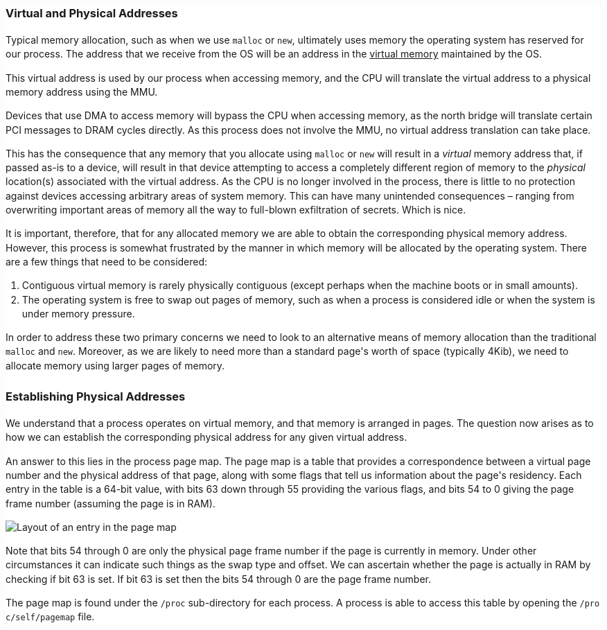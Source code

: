 ### Virtual and Physical Addresses

Typical memory allocation, such as when we use `malloc` or `new`, ultimately uses memory the operating system has reserved for our process. The address that we receive from the OS will be an address in the [virtual memory](https://en.wikipedia.org/wiki/Virtual_memory) maintained by the OS.

This virtual address is used by our process when accessing memory, and the CPU will translate the virtual address to a physical memory address using the MMU.

Devices that use DMA to access memory will bypass the CPU when accessing memory, as the north bridge will translate certain PCI messages to DRAM cycles directly. As this process does not involve the MMU, no virtual address translation can take place.

This has the consequence that any memory that you allocate using `malloc` or `new` will result in a _virtual_ memory address that, if passed as-is to a device, will result in that device attempting to access a completely different region of memory to the _physical_ location(s) associated with the virtual address. As the CPU is no longer involved in the process, there is little to no protection against devices accessing arbitrary areas of system memory. This can have many unintended consequences – ranging from overwriting important areas of memory all the way to full-blown exfiltration of secrets. Which is nice.

It is important, therefore, that for any allocated memory we are able to obtain the corresponding physical memory address. However, this process is somewhat frustrated by the manner in which memory will be allocated by the operating system. There are a few things that need to be considered:

1. Contiguous virtual memory is rarely physically contiguous (except perhaps when the machine boots or in small amounts).
1. The operating system is free to swap out pages of memory, such as when a process is considered idle or when the system is under memory pressure.

In order to address these two primary concerns we need to look to an alternative means of memory allocation than the traditional `malloc` and `new`. Moreover, as we are likely to need more than a standard page's worth of space (typically 4Kib), we need to allocate memory using larger pages of memory.

### Establishing Physical Addresses

We understand that a process operates on virtual memory, and that memory is arranged in pages. The question now arises as to how we can establish the corresponding physical address for any given virtual address.

An answer to this lies in the process page map. The page map is a table that provides a correspondence between a virtual page number and the physical address of that page, along with some flags that tell us information about the page's residency. Each entry in the table is a 64-bit value, with bits 63 down through 55 providing the various flags, and bits 54 to 0 giving the page frame number (assuming the page is in RAM).

![Layout of an entry in the page map](/content/allocating-memory-for-dma-in-linux/image-2-1.png?width=723&height=238&caption=Layout+of+an+entry+in+the+page+map)

Note that bits 54 through 0 are only the physical page frame number if the page is currently in memory. Under other circumstances it can indicate such things as the swap type and offset. We can ascertain whether the page is actually in RAM by checking if bit 63 is set. If bit 63 is set then the bits 54 through 0 are the page frame number.

The page map is found under the `/proc` sub-directory for each process. A process is able to access this table by opening the `/proc/self/pagemap` file.
